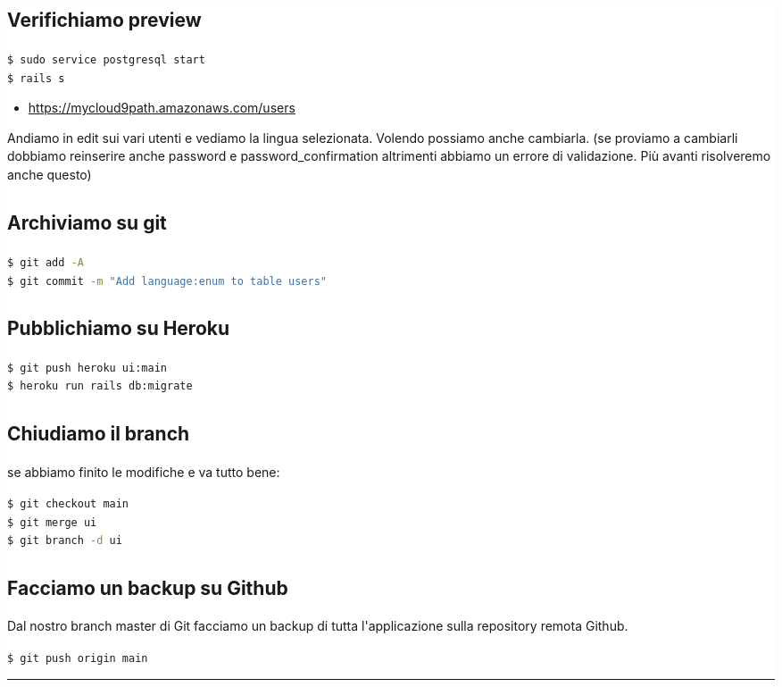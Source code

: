 

## Verifichiamo preview

```bash
$ sudo service postgresql start
$ rails s
```

- https://mycloud9path.amazonaws.com/users

Andiamo in edit sui vari utenti e vediamo la lingua selezionata. Volendo possiamo anche cambiarla.
(se proviamo a cambiarli dobbiamo reinserire anche password e password_confirmation altrimenti abbiamo un errore di validazione. Più avanti risolveremo anche questo)



## Archiviamo su git

```bash
$ git add -A
$ git commit -m "Add language:enum to table users"
```



## Pubblichiamo su Heroku

```bash
$ git push heroku ui:main
$ heroku run rails db:migrate
```



## Chiudiamo il branch

se abbiamo finito le modifiche e va tutto bene:

```bash
$ git checkout main
$ git merge ui
$ git branch -d ui
```



## Facciamo un backup su Github

Dal nostro branch master di Git facciamo un backup di tutta l'applicazione sulla repository remota Github.

```bash
$ git push origin main
```



---
